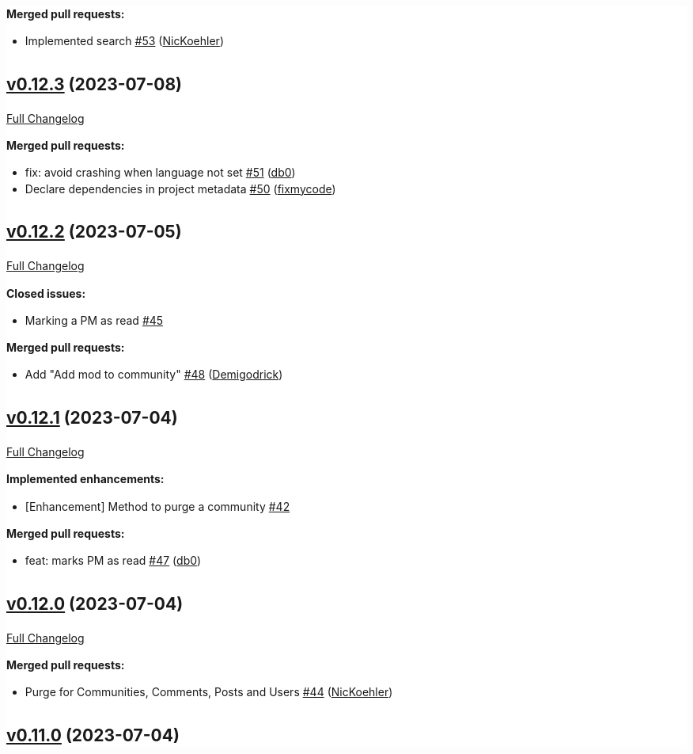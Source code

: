 **Merged pull requests:**

- Implemented search [\#53](https://github.com/db0/pythorhead/pull/53) ([NicKoehler](https://github.com/NicKoehler))

## [v0.12.3](https://github.com/db0/pythorhead/tree/v0.12.3) (2023-07-08)

[Full Changelog](https://github.com/db0/pythorhead/compare/v0.12.2...v0.12.3)

**Merged pull requests:**

- fix: avoid crashing when language not set [\#51](https://github.com/db0/pythorhead/pull/51) ([db0](https://github.com/db0))
- Declare dependencies in project metadata [\#50](https://github.com/db0/pythorhead/pull/50) ([fixmycode](https://github.com/fixmycode))

## [v0.12.2](https://github.com/db0/pythorhead/tree/v0.12.2) (2023-07-05)

[Full Changelog](https://github.com/db0/pythorhead/compare/v0.12.1...v0.12.2)

**Closed issues:**

- Marking a PM as read [\#45](https://github.com/db0/pythorhead/issues/45)

**Merged pull requests:**

- Add "Add mod to community" [\#48](https://github.com/db0/pythorhead/pull/48) ([Demigodrick](https://github.com/Demigodrick))

## [v0.12.1](https://github.com/db0/pythorhead/tree/v0.12.1) (2023-07-04)

[Full Changelog](https://github.com/db0/pythorhead/compare/v0.12.0...v0.12.1)

**Implemented enhancements:**

- \[Enhancement\] Method to purge a community [\#42](https://github.com/db0/pythorhead/issues/42)

**Merged pull requests:**

- feat: marks PM as read [\#47](https://github.com/db0/pythorhead/pull/47) ([db0](https://github.com/db0))

## [v0.12.0](https://github.com/db0/pythorhead/tree/v0.12.0) (2023-07-04)

[Full Changelog](https://github.com/db0/pythorhead/compare/v0.11.0...v0.12.0)

**Merged pull requests:**

- Purge for Communities, Comments, Posts and Users [\#44](https://github.com/db0/pythorhead/pull/44) ([NicKoehler](https://github.com/NicKoehler))

## [v0.11.0](https://github.com/db0/pythorhead/tree/v0.11.0) (2023-07-04)
